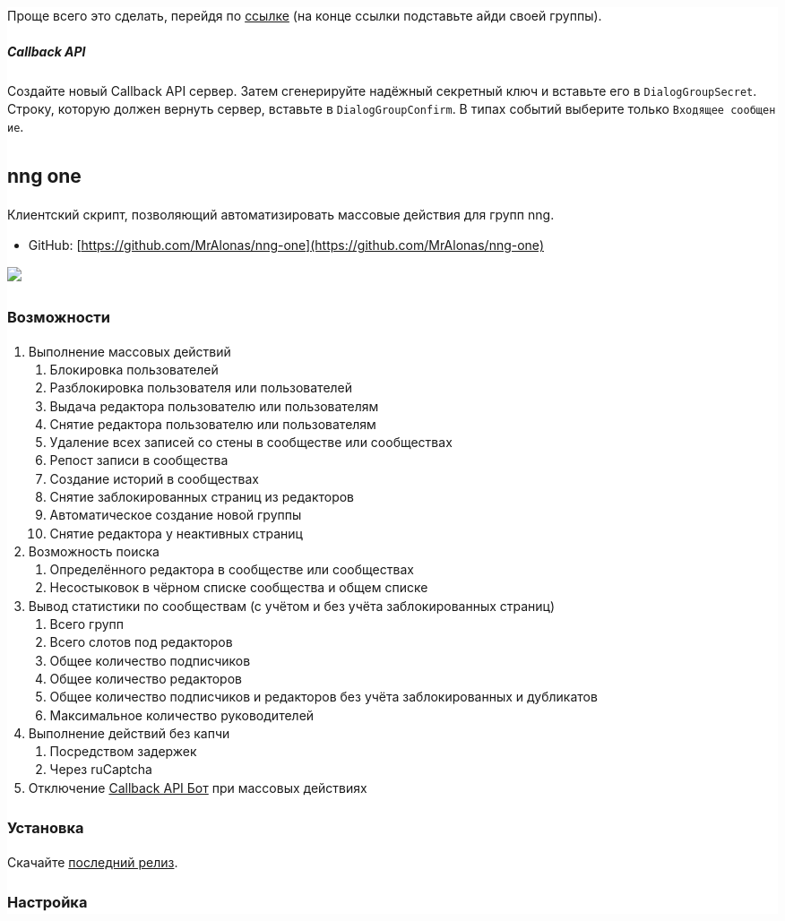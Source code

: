 Проще всего это сделать, перейдя по [ссылке](https://oauth.vk.com/authorize?client_id=7436182&scope=4096&redirect_uri=https://oauth.vk.com/blank.html&display=page&response_type=token&group_ids=) (на конце ссылки подставьте айди своей группы).

##### Callback API

Создайте новый Callback API сервер. Затем сгенерируйте надёжный секретный ключ и вставьте его в `DialogGroupSecret`. Строку, которую должен вернуть сервер, вставьте в `DialogGroupConfirm`. В типах событий выберите только `Входящее сообщение`.

## nng one

Клиентский скрипт, позволяющий автоматизировать массовые действия для групп nng.

* GitHub: [https://github.com/MrAlonas/nng-one](https://github.com/MrAlonas/nng-one)

![](https://raw.githubusercontent.com/MrAlonas/nng-one/master/.github/IMAGES/one.png)

### Возможности

1. Выполнение массовых действий
    1. Блокировка пользователей
    2. Разблокировка пользователя или пользователей
    3. Выдача редактора пользователю или пользователям
    4. Снятие редактора пользователю или пользователям
    5. Удаление всех записей со стены в сообществе или сообществах
    6. Репост записи в сообщества
    7. Создание историй в сообществах
    8. Снятие заблокированных страниц из редакторов
    9. Автоматическое создание новой группы
    10. Снятие редактора у неактивных страниц
2. Возможность поиска
    1. Определённого редактора в сообществе или сообществах
    2. Несостыковок в чёрном списке сообщества и общем списке
3. Вывод статистики по сообществам (с учётом и без учёта заблокированных страниц)
    1. Всего групп
    2. Всего слотов под редакторов
    3. Общее количество подписчиков
    4. Общее количество редакторов
    5. Общее количество подписчиков и редакторов без учёта заблокированных и дубликатов
    6. Максимальное количество руководителей
4. Выполнение действий без капчи
    1. Посредством задержек
    2. Через ruCaptcha
5. Отключение [Callback API Бот](https://vk.com/cbbot) при массовых действиях

### Установка

Скачайте [последний релиз](https://github.com/MrAlonas/nng-one/releases/latest).

### Настройка
